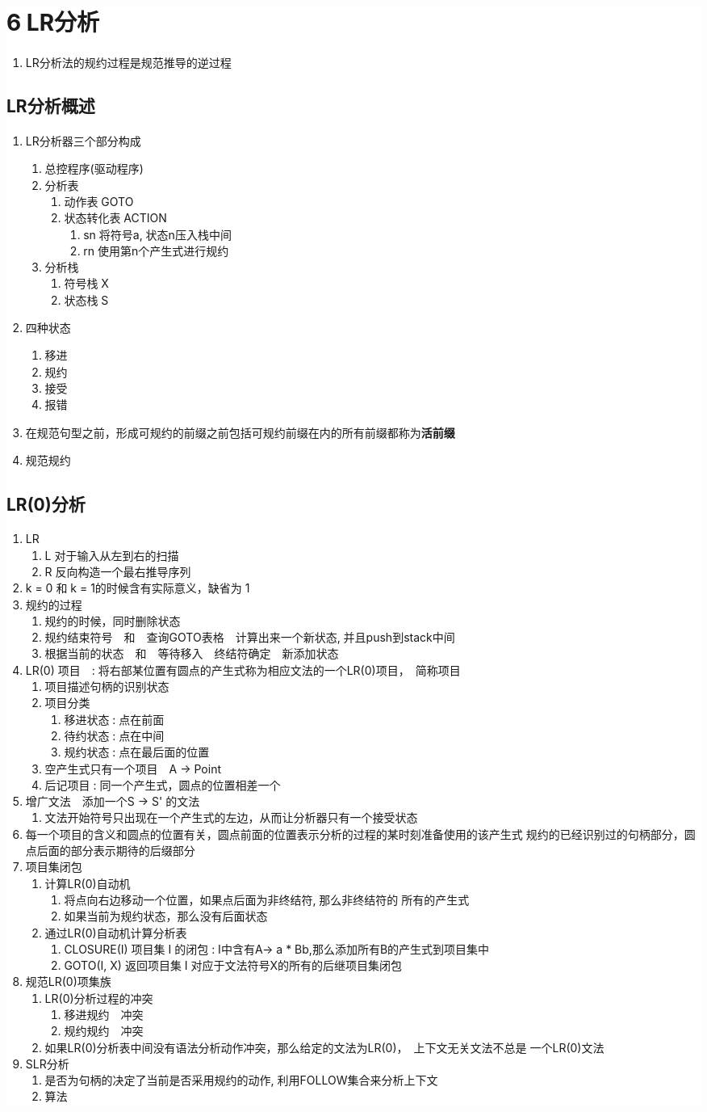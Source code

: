 # 6 LR分析
1. LR分析法的规约过程是规范推导的逆过程
## LR分析概述
1. LR分析器三个部分构成
    1. 总控程序(驱动程序)
    2. 分析表
        1. 动作表 GOTO
        2. 状态转化表 ACTION
            1. sn 将符号a, 状态n压入栈中间
            2. rn 使用第n个产生式进行规约
    3. 分析栈
        1. 符号栈 X
        2. 状态栈 S
2. 四种状态
    1. 移进
    2. 规约
    3. 接受
    4. 报错

3. 在规范句型之前，形成可规约的前缀之前包括可规约前缀在内的所有前缀都称为**活前缀**

4. 规范规约


## LR(0)分析
1. LR
    1. L 对于输入从左到右的扫描
    2. R 反向构造一个最右推导序列
2. k = 0 和 k = 1的时候含有实际意义，缺省为 1
4. 规约的过程
    1. 规约的时候，同时删除状态
    2. 规约结束符号　和　查询GOTO表格　计算出来一个新状态, 并且push到stack中间
    3. 根据当前的状态　和　等待移入　终结符确定　新添加状态
5. LR(0) 项目　: 将右部某位置有圆点的产生式称为相应文法的一个LR(0)项目，　简称项目
    1. 项目描述句柄的识别状态
    2. 项目分类
        1. 移进状态 : 点在前面
        2. 待约状态 : 点在中间
        3. 规约状态 : 点在最后面的位置
    3. 空产生式只有一个项目　A -> Point
    4. 后记项目 : 同一个产生式，圆点的位置相差一个
6. 增广文法　添加一个S -> S' 的文法
    1. 文法开始符号只出现在一个产生式的左边，从而让分析器只有一个接受状态
7. 每一个项目的含义和圆点的位置有关，圆点前面的位置表示分析的过程的某时刻准备使用的该产生式
规约的已经识别过的句柄部分，圆点后面的部分表示期待的后缀部分
7. 项目集闭包
    1. 计算LR(0)自动机
        1. 将点向右边移动一个位置，如果点后面为非终结符, 那么非终结符的
        所有的产生式
        2. 如果当前为规约状态，那么没有后面状态
    2. 通过LR(0)自动机计算分析表
        1. CLOSURE(I) 项目集 I 的闭包 : I中含有A-> a * Bb,那么添加所有B的产生式到项目集中
        2. GOTO(I, X) 返回项目集 I 对应于文法符号X的所有的后继项目集闭包
8. 规范LR(0)项集族
    1. LR(0)分析过程的冲突
        1. 移进规约　冲突
        2. 规约规约　冲突
    2. 如果LR(0)分析表中间没有语法分析动作冲突，那么给定的文法为LR(0)，　上下文无关文法不总是
    一个LR(0)文法
9. SLR分析
    1. 是否为句柄的决定了当前是否采用规约的动作, 利用FOLLOW集合来分析上下文
    2. 算法